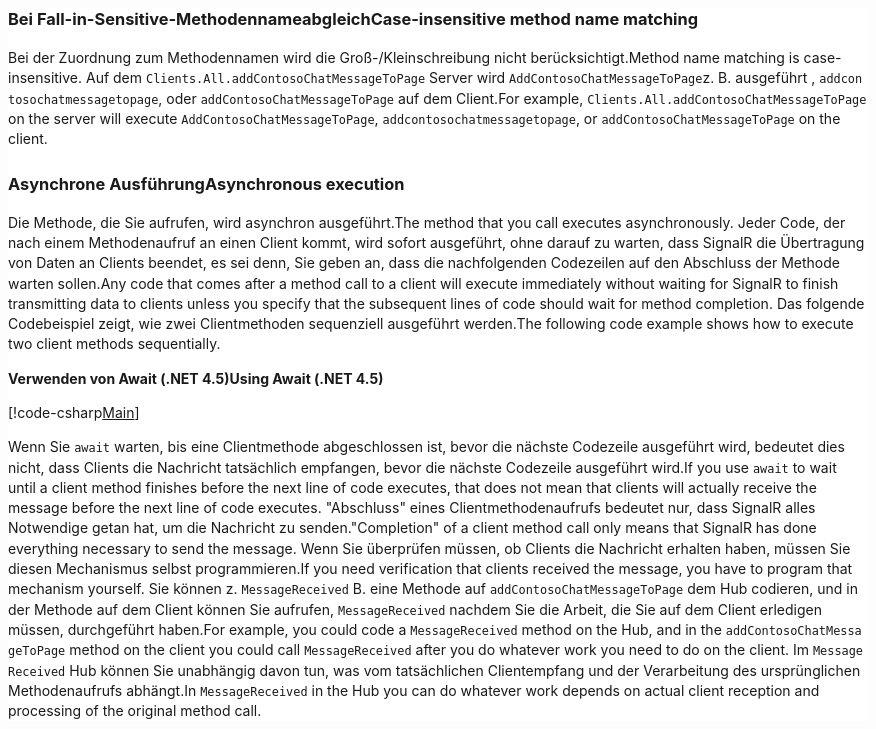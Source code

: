 <a id="caseinsensitive"></a>

### <a name="case-insensitive-method-name-matching"></a><span data-ttu-id="4c38c-301">Bei Fall-in-Sensitive-Methodennameabgleich</span><span class="sxs-lookup"><span data-stu-id="4c38c-301">Case-insensitive method name matching</span></span>

<span data-ttu-id="4c38c-302">Bei der Zuordnung zum Methodennamen wird die Groß-/Kleinschreibung nicht berücksichtigt.</span><span class="sxs-lookup"><span data-stu-id="4c38c-302">Method name matching is case-insensitive.</span></span> <span data-ttu-id="4c38c-303">Auf dem `Clients.All.addContosoChatMessageToPage` Server wird `AddContosoChatMessageToPage`z. B. ausgeführt , `addcontosochatmessagetopage`, oder `addContosoChatMessageToPage` auf dem Client.</span><span class="sxs-lookup"><span data-stu-id="4c38c-303">For example, `Clients.All.addContosoChatMessageToPage` on the server will execute `AddContosoChatMessageToPage`, `addcontosochatmessagetopage`, or `addContosoChatMessageToPage` on the client.</span></span>

<a id="asyncclient"></a>

### <a name="asynchronous-execution"></a><span data-ttu-id="4c38c-304">Asynchrone Ausführung</span><span class="sxs-lookup"><span data-stu-id="4c38c-304">Asynchronous execution</span></span>

<span data-ttu-id="4c38c-305">Die Methode, die Sie aufrufen, wird asynchron ausgeführt.</span><span class="sxs-lookup"><span data-stu-id="4c38c-305">The method that you call executes asynchronously.</span></span> <span data-ttu-id="4c38c-306">Jeder Code, der nach einem Methodenaufruf an einen Client kommt, wird sofort ausgeführt, ohne darauf zu warten, dass SignalR die Übertragung von Daten an Clients beendet, es sei denn, Sie geben an, dass die nachfolgenden Codezeilen auf den Abschluss der Methode warten sollen.</span><span class="sxs-lookup"><span data-stu-id="4c38c-306">Any code that comes after a method call to a client will execute immediately without waiting for SignalR to finish transmitting data to clients unless you specify that the subsequent lines of code should wait for method completion.</span></span> <span data-ttu-id="4c38c-307">Das folgende Codebeispiel zeigt, wie zwei Clientmethoden sequenziell ausgeführt werden.</span><span class="sxs-lookup"><span data-stu-id="4c38c-307">The following code example shows how to execute two client methods sequentially.</span></span>

<span data-ttu-id="4c38c-308">**Verwenden von Await (.NET 4.5)**</span><span class="sxs-lookup"><span data-stu-id="4c38c-308">**Using Await (.NET 4.5)**</span></span>

[!code-csharp[Main](hubs-api-guide-server/samples/sample41.cs?highlight=1,3)]

<span data-ttu-id="4c38c-309">Wenn Sie `await` warten, bis eine Clientmethode abgeschlossen ist, bevor die nächste Codezeile ausgeführt wird, bedeutet dies nicht, dass Clients die Nachricht tatsächlich empfangen, bevor die nächste Codezeile ausgeführt wird.</span><span class="sxs-lookup"><span data-stu-id="4c38c-309">If you use `await` to wait until a client method finishes before the next line of code executes, that does not mean that clients will actually receive the message before the next line of code executes.</span></span> <span data-ttu-id="4c38c-310">"Abschluss" eines Clientmethodenaufrufs bedeutet nur, dass SignalR alles Notwendige getan hat, um die Nachricht zu senden.</span><span class="sxs-lookup"><span data-stu-id="4c38c-310">"Completion" of a client method call only means that SignalR has done everything necessary to send the message.</span></span> <span data-ttu-id="4c38c-311">Wenn Sie überprüfen müssen, ob Clients die Nachricht erhalten haben, müssen Sie diesen Mechanismus selbst programmieren.</span><span class="sxs-lookup"><span data-stu-id="4c38c-311">If you need verification that clients received the message, you have to program that mechanism yourself.</span></span> <span data-ttu-id="4c38c-312">Sie können z. `MessageReceived` B. eine Methode auf `addContosoChatMessageToPage` dem Hub codieren, und in der Methode auf dem Client können Sie aufrufen, `MessageReceived` nachdem Sie die Arbeit, die Sie auf dem Client erledigen müssen, durchgeführt haben.</span><span class="sxs-lookup"><span data-stu-id="4c38c-312">For example, you could code a `MessageReceived` method on the Hub, and in the `addContosoChatMessageToPage` method on the client you could call `MessageReceived` after you do whatever work you need to do on the client.</span></span> <span data-ttu-id="4c38c-313">Im `MessageReceived` Hub können Sie unabhängig davon tun, was vom tatsächlichen Clientempfang und der Verarbeitung des ursprünglichen Methodenaufrufs abhängt.</span><span class="sxs-lookup"><span data-stu-id="4c38c-313">In `MessageReceived` in the Hub you can do whatever work depends on actual client reception and processing of the original method call.</span></span>
